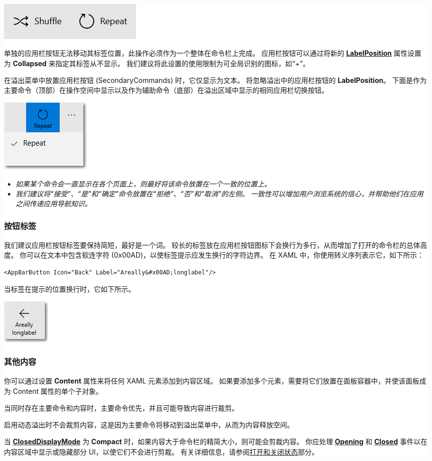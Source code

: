 ![标签位于右侧的命令栏](images/app-bar-labels-on-right.png)

单独的应用栏按钮无法移动其标签位置，此操作必须作为一个整体在命令栏上完成。 应用栏按钮可以通过将新的 [**LabelPosition**](https://msdn.microsoft.com/library/windows/apps/mt710920.aspx) 属性设置为 **Collapsed** 来指定其标签从不显示。 我们建议将此设置的使用限制为可全局识别的图标，如“+”。

在溢出菜单中放置应用栏按钮 (SecondaryCommands) 时，它仅显示为文本。 将忽略溢出中的应用栏按钮的 **LabelPosition**。 下面是作为主要命令（顶部）在操作空间中显示以及作为辅助命令（底部）在溢出区域中显示的相同应用栏切换按钮。

![作为主要和辅助命令的应用栏按钮](images/app-bar-toggle-button-two-modes.png)

- *如果某个命令会一直显示在各个页面上，则最好将该命令放置在一个一致的位置上。*
- *我们建议将“接受”、“是”和“确定”命令放置在“拒绝”、“否”和“取消”的左侧。 一致性可以增加用户浏览系统的信心，并帮助他们在应用之间传递应用导航知识。*

### <a name="button-labels"></a>按钮标签

我们建议应用栏按钮标签要保持简短，最好是一个词。 较长的标签放在应用栏按钮图标下会换行为多行，从而增加了打开的命令栏的总体高度。 你可以在文本中包含软连字符 (0x00AD)，以使标签提示应发生换行的字符边界。 在 XAML 中，你使用转义序列表示它，如下所示：

```xaml
<AppBarButton Icon="Back" Label="Areally&#x00AD;longlabel"/>
```

当标签在提示的位置换行时，它如下所示。

![带有换行标签的应用栏按钮](images/app-bar-button-label-wrap.png)

### <a name="other-content"></a>其他内容

你可以通过设置 **Content** 属性来将任何 XAML 元素添加到内容区域。 如果要添加多个元素，需要将它们放置在面板容器中，并使该面板成为 Content 属性的单个子对象。

当同时存在主要命令和内容时，主要命令优先，并且可能导致内容进行裁剪。 
<div class="microsoft-internal-note">
启用动态溢出时不会裁剪内容，这是因为主要命令将移动到溢出菜单中，从而为内容释放空间。
</div>

当 [**ClosedDisplayMode**](https://msdn.microsoft.com/library/windows/apps/xaml/windows.ui.xaml.controls.appbar.closeddisplaymode.aspx) 为 **Compact** 时，如果内容大于命令栏的精简大小，则可能会剪裁内容。 你应处理 [**Opening**](https://msdn.microsoft.com/library/windows/apps/xaml/windows.ui.xaml.controls.appbar.opening.aspx) 和 [**Closed**](https://msdn.microsoft.com/library/windows/apps/xaml/windows.ui.xaml.controls.appbar.closed.aspx) 事件以在内容区域中显示或隐藏部分 UI，以使它们不会进行剪裁。 有关详细信息，请参阅[打开和关闭状态](#open-and-closed-states)部分。

